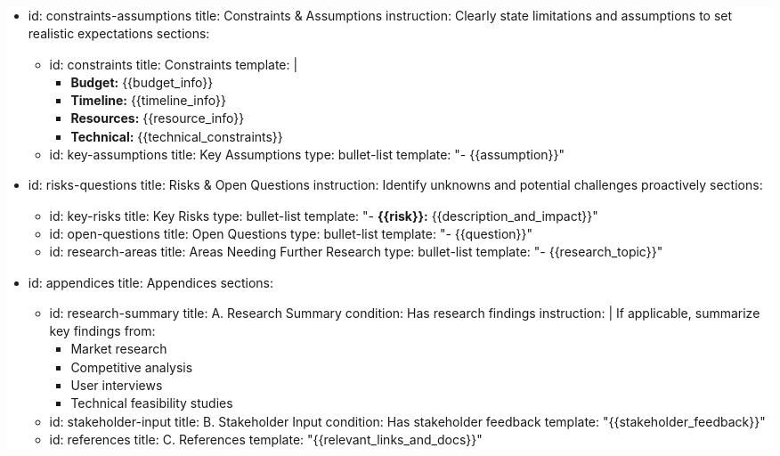   - id: constraints-assumptions
    title: Constraints & Assumptions
    instruction: Clearly state limitations and assumptions to set realistic expectations
    sections:
      - id: constraints
        title: Constraints
        template: |
          - **Budget:** {{budget_info}}
          - **Timeline:** {{timeline_info}}
          - **Resources:** {{resource_info}}
          - **Technical:** {{technical_constraints}}
      - id: key-assumptions
        title: Key Assumptions
        type: bullet-list
        template: "- {{assumption}}"

  - id: risks-questions
    title: Risks & Open Questions
    instruction: Identify unknowns and potential challenges proactively
    sections:
      - id: key-risks
        title: Key Risks
        type: bullet-list
        template: "- **{{risk}}:** {{description_and_impact}}"
      - id: open-questions
        title: Open Questions
        type: bullet-list
        template: "- {{question}}"
      - id: research-areas
        title: Areas Needing Further Research
        type: bullet-list
        template: "- {{research_topic}}"

  - id: appendices
    title: Appendices
    sections:
      - id: research-summary
        title: A. Research Summary
        condition: Has research findings
        instruction: |
          If applicable, summarize key findings from:
          - Market research
          - Competitive analysis
          - User interviews
          - Technical feasibility studies
      - id: stakeholder-input
        title: B. Stakeholder Input
        condition: Has stakeholder feedback
        template: "{{stakeholder_feedback}}"
      - id: references
        title: C. References
        template: "{{relevant_links_and_docs}}"
